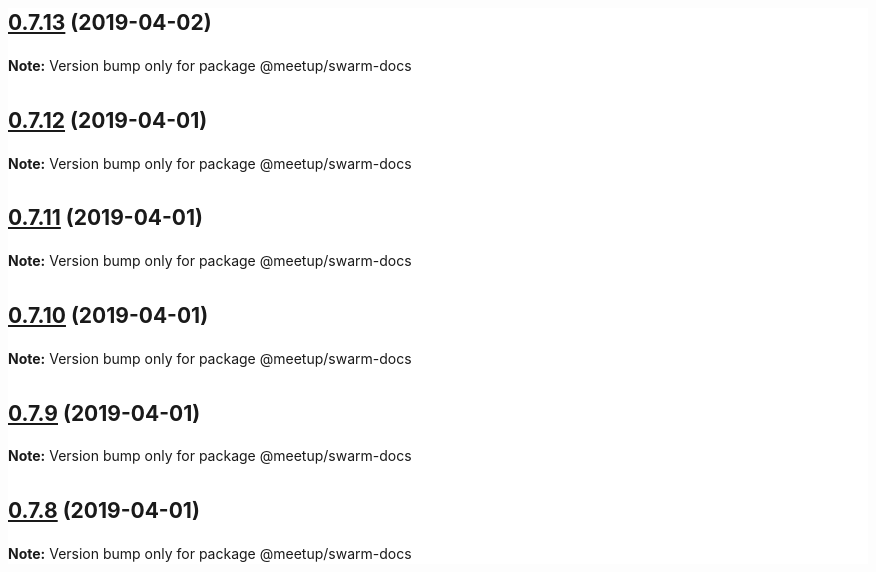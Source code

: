


## [0.7.13](https://github.com/gatsbyjs/gatsby-starter-default/compare/@meetup/swarm-docs@0.7.12...@meetup/swarm-docs@0.7.13) (2019-04-02)

**Note:** Version bump only for package @meetup/swarm-docs





## [0.7.12](https://github.com/gatsbyjs/gatsby-starter-default/compare/@meetup/swarm-docs@0.7.11...@meetup/swarm-docs@0.7.12) (2019-04-01)

**Note:** Version bump only for package @meetup/swarm-docs





## [0.7.11](https://github.com/gatsbyjs/gatsby-starter-default/compare/@meetup/swarm-docs@0.7.10...@meetup/swarm-docs@0.7.11) (2019-04-01)

**Note:** Version bump only for package @meetup/swarm-docs





## [0.7.10](https://github.com/gatsbyjs/gatsby-starter-default/compare/@meetup/swarm-docs@0.7.9...@meetup/swarm-docs@0.7.10) (2019-04-01)

**Note:** Version bump only for package @meetup/swarm-docs





## [0.7.9](https://github.com/gatsbyjs/gatsby-starter-default/compare/@meetup/swarm-docs@0.7.8...@meetup/swarm-docs@0.7.9) (2019-04-01)

**Note:** Version bump only for package @meetup/swarm-docs





## [0.7.8](https://github.com/gatsbyjs/gatsby-starter-default/compare/@meetup/swarm-docs@0.7.7...@meetup/swarm-docs@0.7.8) (2019-04-01)

**Note:** Version bump only for package @meetup/swarm-docs


